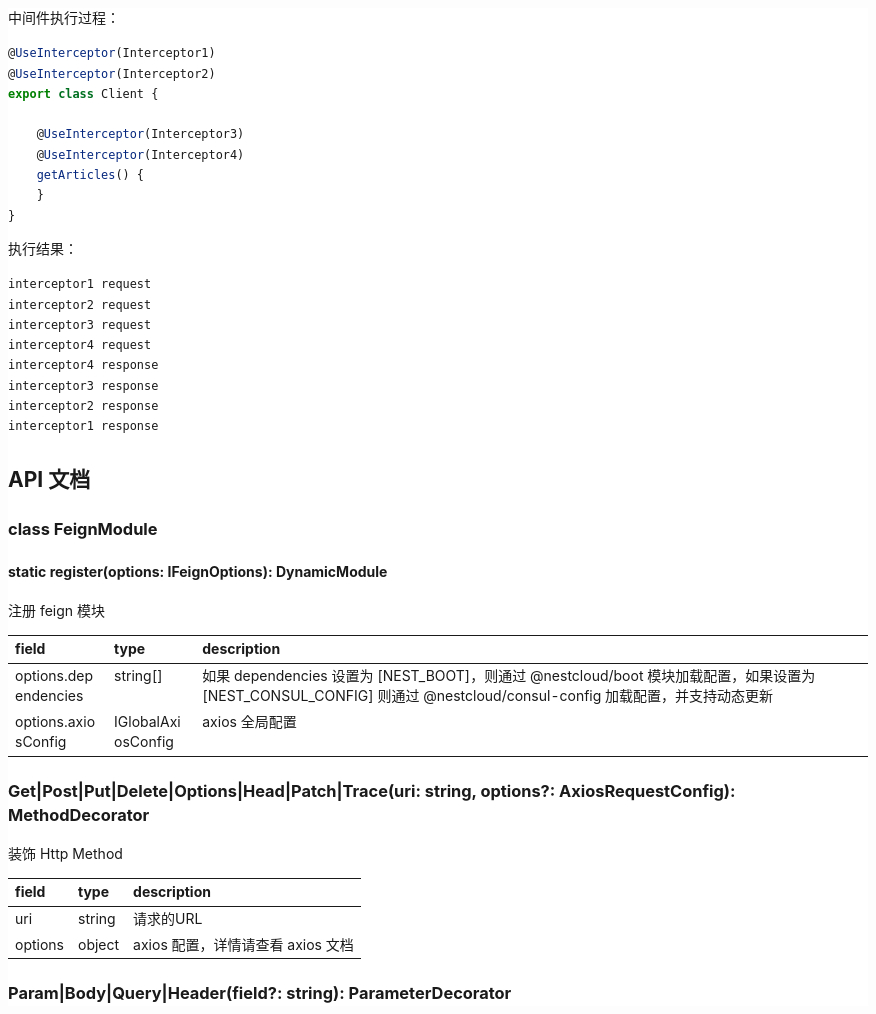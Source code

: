 中间件执行过程：

```typescript
@UseInterceptor(Interceptor1)
@UseInterceptor(Interceptor2)
export class Client {

    @UseInterceptor(Interceptor3)
    @UseInterceptor(Interceptor4)
    getArticles() {
    }
}
```

执行结果：

```text
interceptor1 request
interceptor2 request
interceptor3 request
interceptor4 request
interceptor4 response
interceptor3 response
interceptor2 response
interceptor1 response
```

## API 文档

### class FeignModule

#### static register\(options: IFeignOptions\): DynamicModule

注册 feign 模块

| field | type | description |
| :--- | :--- | :--- |
| options.dependencies | string\[\] | 如果 dependencies 设置为 \[NEST\_BOOT\]，则通过 @nestcloud/boot 模块加载配置，如果设置为 \[NEST_CONSUL_CONFIG\] 则通过 @nestcloud/consul-config 加载配置，并支持动态更新 |
| options.axiosConfig | IGlobalAxiosConfig | axios 全局配置 |

### Get\|Post\|Put\|Delete\|Options\|Head\|Patch\|Trace\(uri: string, options?: AxiosRequestConfig\): MethodDecorator

装饰 Http Method

| field | type | description |
| :--- | :--- | :--- |
| uri | string | 请求的URL |
| options | object | axios 配置，详情请查看 axios 文档 |

### Param\|Body\|Query\|Header\(field?: string\): ParameterDecorator
